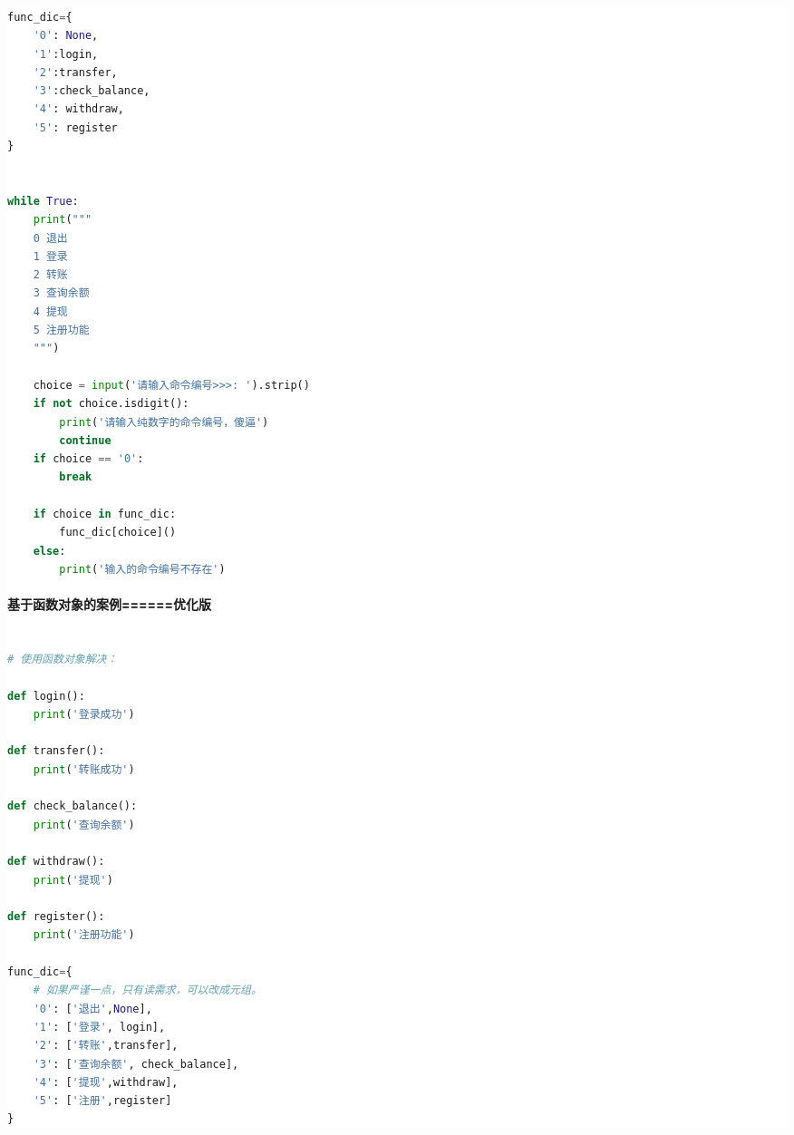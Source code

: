 ```python
func_dic={
    '0': None,
    '1':login,
    '2':transfer,
    '3':check_balance,
    '4': withdraw,
    '5': register
}


while True:
    print("""
    0 退出
    1 登录
    2 转账
    3 查询余额
    4 提现
    5 注册功能
    """)

    choice = input('请输入命令编号>>>: ').strip()
    if not choice.isdigit():
        print('请输入纯数字的命令编号，傻逼')
        continue
    if choice == '0':
        break

    if choice in func_dic:
        func_dic[choice]()
    else:
        print('输入的命令编号不存在')

```

#### 基于函数对象的案例======优化版

```python

# 使用函数对象解决：

def login():
    print('登录成功')

def transfer():
    print('转账成功')

def check_balance():
    print('查询余额')

def withdraw():
    print('提现')

def register():
    print('注册功能')

func_dic={
    # 如果严谨一点，只有读需求，可以改成元组。
    '0': ['退出',None],
    '1': ['登录', login],
    '2': ['转账',transfer],
    '3': ['查询余额', check_balance],
    '4': ['提现',withdraw],
    '5': ['注册',register]
}
```